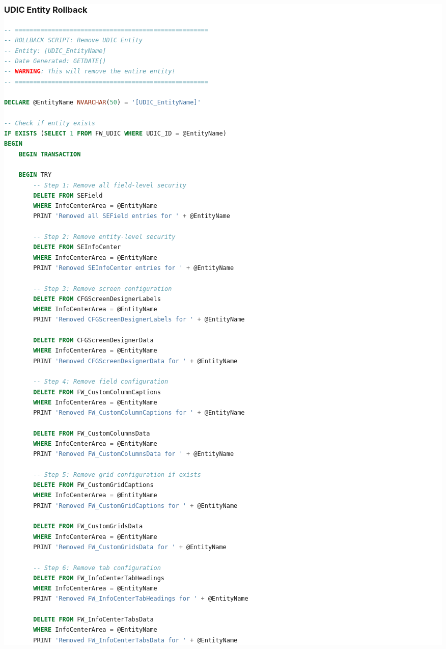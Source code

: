 ### UDIC Entity Rollback
```sql
-- =====================================================
-- ROLLBACK SCRIPT: Remove UDIC Entity
-- Entity: [UDIC_EntityName]
-- Date Generated: GETDATE()
-- WARNING: This will remove the entire entity!
-- =====================================================

DECLARE @EntityName NVARCHAR(50) = '[UDIC_EntityName]'

-- Check if entity exists
IF EXISTS (SELECT 1 FROM FW_UDIC WHERE UDIC_ID = @EntityName)
BEGIN
    BEGIN TRANSACTION

    BEGIN TRY
        -- Step 1: Remove all field-level security
        DELETE FROM SEField
        WHERE InfoCenterArea = @EntityName
        PRINT 'Removed all SEField entries for ' + @EntityName

        -- Step 2: Remove entity-level security
        DELETE FROM SEInfoCenter
        WHERE InfoCenterArea = @EntityName
        PRINT 'Removed SEInfoCenter entries for ' + @EntityName

        -- Step 3: Remove screen configuration
        DELETE FROM CFGScreenDesignerLabels
        WHERE InfoCenterArea = @EntityName
        PRINT 'Removed CFGScreenDesignerLabels for ' + @EntityName

        DELETE FROM CFGScreenDesignerData
        WHERE InfoCenterArea = @EntityName
        PRINT 'Removed CFGScreenDesignerData for ' + @EntityName

        -- Step 4: Remove field configuration
        DELETE FROM FW_CustomColumnCaptions
        WHERE InfoCenterArea = @EntityName
        PRINT 'Removed FW_CustomColumnCaptions for ' + @EntityName

        DELETE FROM FW_CustomColumnsData
        WHERE InfoCenterArea = @EntityName
        PRINT 'Removed FW_CustomColumnsData for ' + @EntityName

        -- Step 5: Remove grid configuration if exists
        DELETE FROM FW_CustomGridCaptions
        WHERE InfoCenterArea = @EntityName
        PRINT 'Removed FW_CustomGridCaptions for ' + @EntityName

        DELETE FROM FW_CustomGridsData
        WHERE InfoCenterArea = @EntityName
        PRINT 'Removed FW_CustomGridsData for ' + @EntityName

        -- Step 6: Remove tab configuration
        DELETE FROM FW_InfoCenterTabHeadings
        WHERE InfoCenterArea = @EntityName
        PRINT 'Removed FW_InfoCenterTabHeadings for ' + @EntityName

        DELETE FROM FW_InfoCenterTabsData
        WHERE InfoCenterArea = @EntityName
        PRINT 'Removed FW_InfoCenterTabsData for ' + @EntityName

```